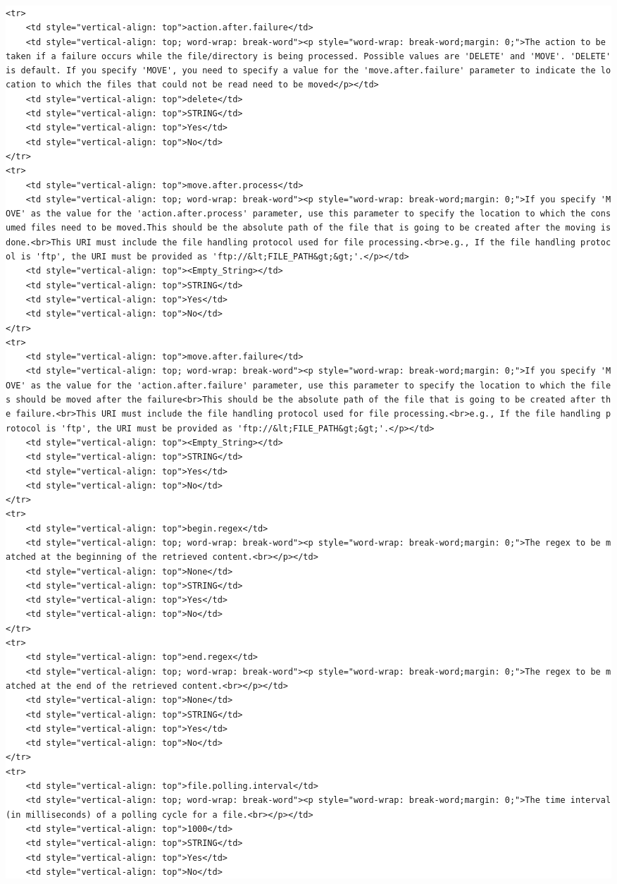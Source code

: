     <tr>
        <td style="vertical-align: top">action.after.failure</td>
        <td style="vertical-align: top; word-wrap: break-word"><p style="word-wrap: break-word;margin: 0;">The action to be taken if a failure occurs while the file/directory is being processed. Possible values are 'DELETE' and 'MOVE'. 'DELETE' is default. If you specify 'MOVE', you need to specify a value for the 'move.after.failure' parameter to indicate the location to which the files that could not be read need to be moved</p></td>
        <td style="vertical-align: top">delete</td>
        <td style="vertical-align: top">STRING</td>
        <td style="vertical-align: top">Yes</td>
        <td style="vertical-align: top">No</td>
    </tr>
    <tr>
        <td style="vertical-align: top">move.after.process</td>
        <td style="vertical-align: top; word-wrap: break-word"><p style="word-wrap: break-word;margin: 0;">If you specify 'MOVE' as the value for the 'action.after.process' parameter, use this parameter to specify the location to which the consumed files need to be moved.This should be the absolute path of the file that is going to be created after the moving is done.<br>This URI must include the file handling protocol used for file processing.<br>e.g., If the file handling protocol is 'ftp', the URI must be provided as 'ftp://&lt;FILE_PATH&gt;&gt;'.</p></td>
        <td style="vertical-align: top"><Empty_String></td>
        <td style="vertical-align: top">STRING</td>
        <td style="vertical-align: top">Yes</td>
        <td style="vertical-align: top">No</td>
    </tr>
    <tr>
        <td style="vertical-align: top">move.after.failure</td>
        <td style="vertical-align: top; word-wrap: break-word"><p style="word-wrap: break-word;margin: 0;">If you specify 'MOVE' as the value for the 'action.after.failure' parameter, use this parameter to specify the location to which the files should be moved after the failure<br>This should be the absolute path of the file that is going to be created after the failure.<br>This URI must include the file handling protocol used for file processing.<br>e.g., If the file handling protocol is 'ftp', the URI must be provided as 'ftp://&lt;FILE_PATH&gt;&gt;'.</p></td>
        <td style="vertical-align: top"><Empty_String></td>
        <td style="vertical-align: top">STRING</td>
        <td style="vertical-align: top">Yes</td>
        <td style="vertical-align: top">No</td>
    </tr>
    <tr>
        <td style="vertical-align: top">begin.regex</td>
        <td style="vertical-align: top; word-wrap: break-word"><p style="word-wrap: break-word;margin: 0;">The regex to be matched at the beginning of the retrieved content.<br></p></td>
        <td style="vertical-align: top">None</td>
        <td style="vertical-align: top">STRING</td>
        <td style="vertical-align: top">Yes</td>
        <td style="vertical-align: top">No</td>
    </tr>
    <tr>
        <td style="vertical-align: top">end.regex</td>
        <td style="vertical-align: top; word-wrap: break-word"><p style="word-wrap: break-word;margin: 0;">The regex to be matched at the end of the retrieved content.<br></p></td>
        <td style="vertical-align: top">None</td>
        <td style="vertical-align: top">STRING</td>
        <td style="vertical-align: top">Yes</td>
        <td style="vertical-align: top">No</td>
    </tr>
    <tr>
        <td style="vertical-align: top">file.polling.interval</td>
        <td style="vertical-align: top; word-wrap: break-word"><p style="word-wrap: break-word;margin: 0;">The time interval (in milliseconds) of a polling cycle for a file.<br></p></td>
        <td style="vertical-align: top">1000</td>
        <td style="vertical-align: top">STRING</td>
        <td style="vertical-align: top">Yes</td>
        <td style="vertical-align: top">No</td>